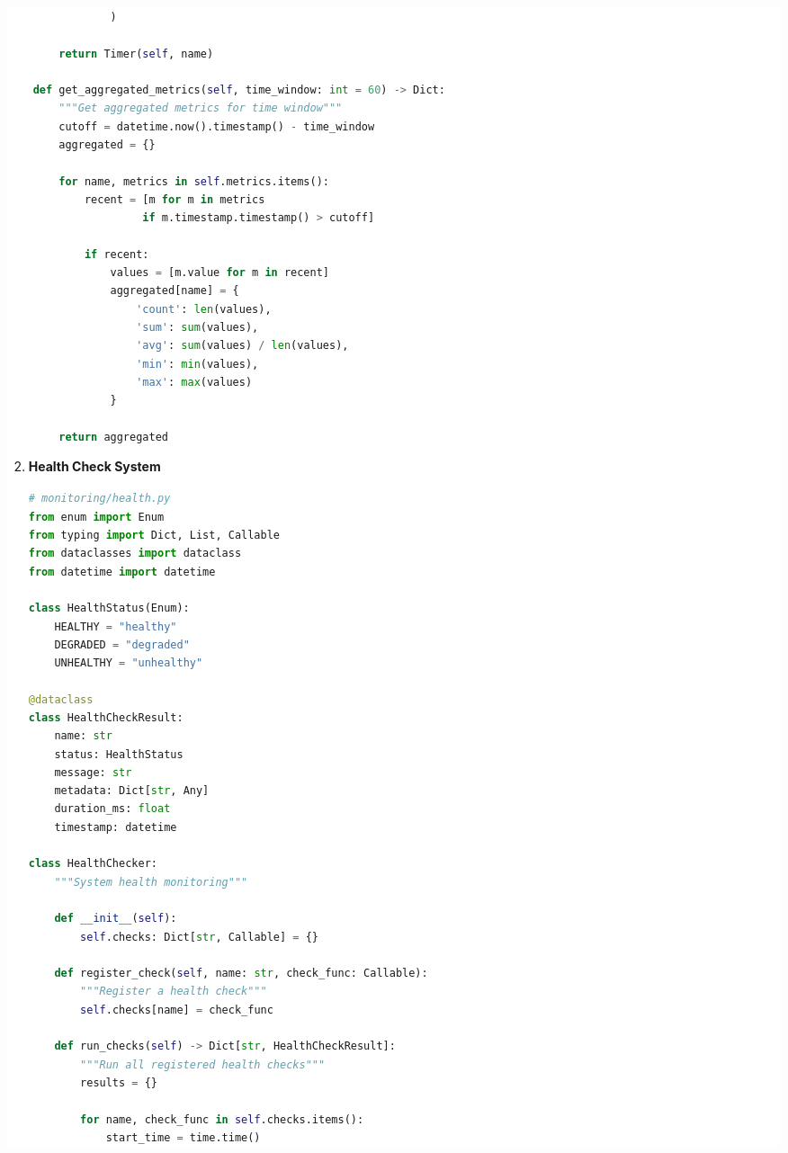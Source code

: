    ```python
                   )
           
           return Timer(self, name)
       
       def get_aggregated_metrics(self, time_window: int = 60) -> Dict:
           """Get aggregated metrics for time window"""
           cutoff = datetime.now().timestamp() - time_window
           aggregated = {}
           
           for name, metrics in self.metrics.items():
               recent = [m for m in metrics 
                        if m.timestamp.timestamp() > cutoff]
               
               if recent:
                   values = [m.value for m in recent]
                   aggregated[name] = {
                       'count': len(values),
                       'sum': sum(values),
                       'avg': sum(values) / len(values),
                       'min': min(values),
                       'max': max(values)
                   }
           
           return aggregated
   ```

2. **Health Check System**
   ```python
   # monitoring/health.py
   from enum import Enum
   from typing import Dict, List, Callable
   from dataclasses import dataclass
   from datetime import datetime
   
   class HealthStatus(Enum):
       HEALTHY = "healthy"
       DEGRADED = "degraded"
       UNHEALTHY = "unhealthy"
   
   @dataclass
   class HealthCheckResult:
       name: str
       status: HealthStatus
       message: str
       metadata: Dict[str, Any]
       duration_ms: float
       timestamp: datetime
   
   class HealthChecker:
       """System health monitoring"""
       
       def __init__(self):
           self.checks: Dict[str, Callable] = {}
           
       def register_check(self, name: str, check_func: Callable):
           """Register a health check"""
           self.checks[name] = check_func
           
       def run_checks(self) -> Dict[str, HealthCheckResult]:
           """Run all registered health checks"""
           results = {}
           
           for name, check_func in self.checks.items():
               start_time = time.time()
   ```